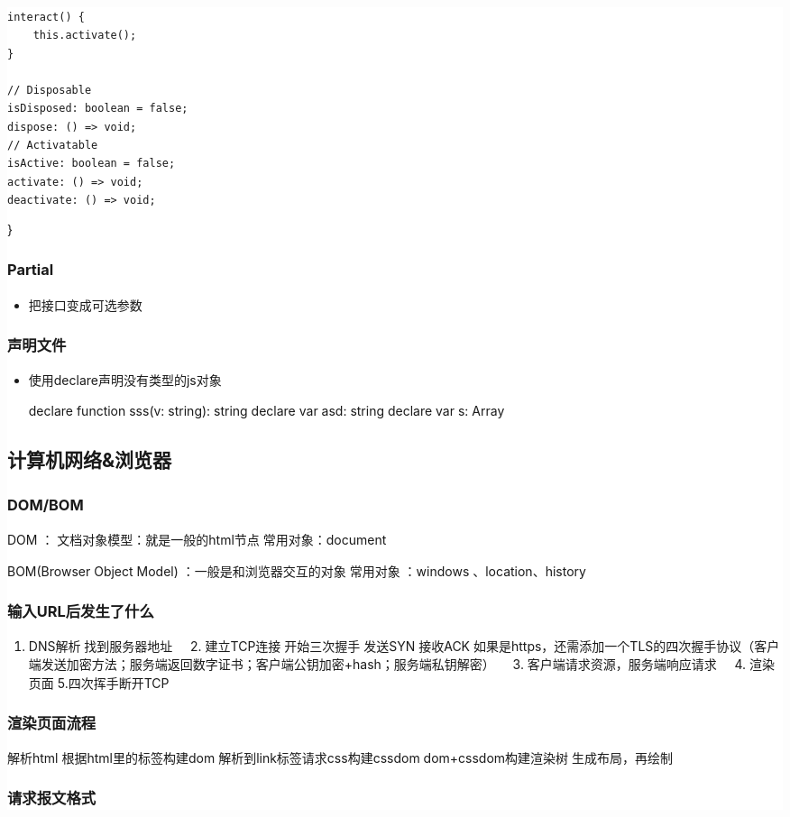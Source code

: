     interact() {
        this.activate();
    }

    // Disposable
    isDisposed: boolean = false;
    dispose: () => void;
    // Activatable
    isActive: boolean = false;
    activate: () => void;
    deactivate: () => void;
}

### Partial

- 把接口变成可选参数

### 声明文件

- 使用declare声明没有类型的js对象

  declare function sss(v: string): string
  declare var asd: string
  declare var s: Array<number>

## 计算机网络&浏览器

### DOM/BOM

DOM ： 文档对象模型：就是一般的html节点
常用对象：document

BOM(Browser Object Model) ：一般是和浏览器交互的对象
常用对象 ：windows 、location、history

### 输入URL后发生了什么

1. DNS解析 找到服务器地址
   	2. 建立TCP连接 开始三次握手 发送SYN 接收ACK
如果是https，还需添加一个TLS的四次握手协议（客户端发送加密方法；服务端返回数字证书；客户端公钥加密+hash；服务端私钥解密）
   	3. 客户端请求资源，服务端响应请求
   	4. 渲染页面
	5.四次挥手断开TCP

### 渲染页面流程

解析html
根据html里的标签构建dom
解析到link标签请求css构建cssdom
dom+cssdom构建渲染树
生成布局，再绘制

### 请求报文格式
